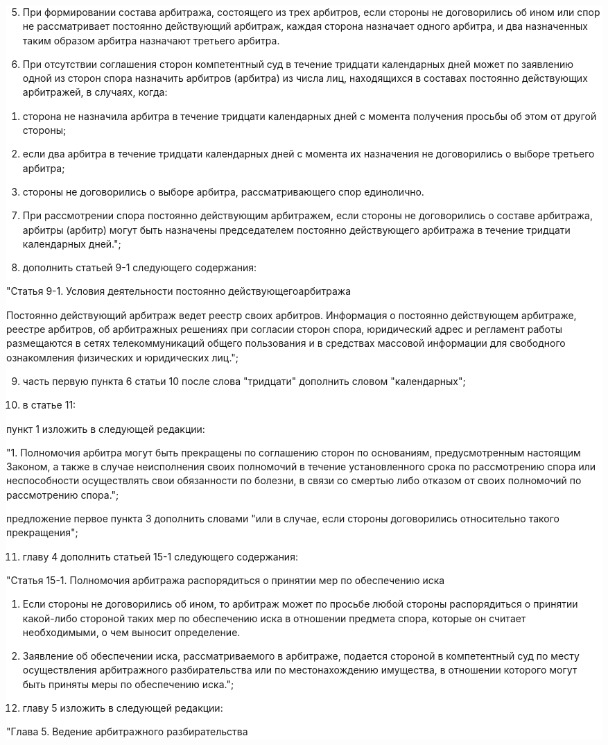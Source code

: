 5. При формировании состава арбитража, состоящего из трех арбитров, если стороны не договорились об ином или спор не рассматривает постоянно действующий арбитраж, каждая сторона назначает одного арбитра, и два назначенных таким образом арбитра назначают третьего арбитра.

6. При отсутствии соглашения сторон компетентный суд в течение тридцати календарных дней может по заявлению одной из сторон спора назначить арбитров (арбитра) из числа лиц, находящихся в составах постоянно действующих арбитражей, в случаях, когда:

1) сторона не назначила арбитра в течение тридцати календарных дней с момента получения просьбы об этом от другой стороны;

2) если два арбитра в течение тридцати календарных дней с момента их назначения не договорились о выборе третьего арбитра;

3) стороны не договорились о выборе арбитра, рассматривающего спор единолично.

7. При рассмотрении спора постоянно действующим арбитражем, если стороны не договорились о составе арбитража, арбитры (арбитр) могут быть назначены председателем постоянно действующего арбитража в течение тридцати календарных дней.";

8) дополнить статьей 9-1 следующего содержания:

"Статья 9-1. Условия деятельности постоянно действующегоарбитража

Постоянно действующий арбитраж ведет реестр своих арбитров. Информация о постоянно действующем арбитраже, реестре арбитров, об арбитражных решениях при согласии сторон спора, юридический адрес и регламент работы размещаются в сетях телекоммуникаций общего пользования и в средствах массовой информации для свободного ознакомления физических и юридических лиц.";

9) часть первую пункта 6 статьи 10 после слова "тридцати" дополнить словом "календарных";

10) в статье 11:

пункт 1 изложить в следующей редакции:

"1. Полномочия арбитра могут быть прекращены по соглашению сторон по основаниям, предусмотренным настоящим Законом, а также в случае неисполнения своих полномочий в течение установленного срока по рассмотрению спора или неспособности осуществлять свои обязанности по болезни, в связи со смертью либо отказом от своих полномочий по рассмотрению спора.";

предложение первое пункта 3 дополнить словами "или в случае, если стороны договорились относительно такого прекращения";

11) главу 4 дополнить статьей 15-1 следующего содержания:

"Статья 15-1. Полномочия арбитража распорядиться о принятии мер                       по обеспечению иска

1. Если стороны не договорились об ином, то арбитраж может по просьбе любой стороны распорядиться о принятии какой-либо стороной таких мер по обеспечению иска в отношении предмета спора, которые он считает необходимыми, о чем выносит определение.

2. Заявление об обеспечении иска, рассматриваемого в арбитраже, подается стороной в компетентный суд по месту осуществления арбитражного разбирательства или по местонахождению имущества, в отношении которого могут быть приняты меры по обеспечению иска.";

12) главу 5 изложить в следующей редакции:

"Глава 5. Ведение арбитражного разбирательства
